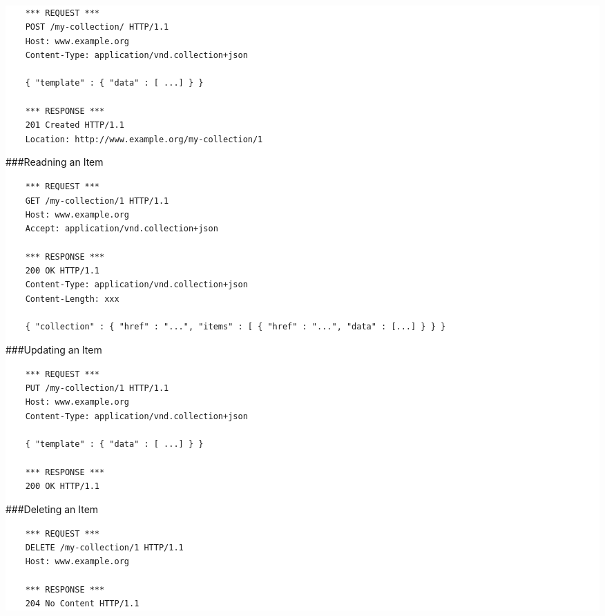 		*** REQUEST ***
		POST /my-collection/ HTTP/1.1
		Host: www.example.org
		Content-Type: application/vnd.collection+json

		{ "template" : { "data" : [ ...] } }
 
		*** RESPONSE ***
		201 Created HTTP/1.1
		Location: http://www.example.org/my-collection/1

###Readning an Item

		*** REQUEST ***
		GET /my-collection/1 HTTP/1.1
		Host: www.example.org
		Accept: application/vnd.collection+json

		*** RESPONSE ***
		200 OK HTTP/1.1
		Content-Type: application/vnd.collection+json
		Content-Length: xxx

		{ "collection" : { "href" : "...", "items" : [ { "href" : "...", "data" : [...] } } }

###Updating an Item
		
		*** REQUEST ***
		PUT /my-collection/1 HTTP/1.1
		Host: www.example.org
		Content-Type: application/vnd.collection+json

		{ "template" : { "data" : [ ...] } }
 
		*** RESPONSE ***
		200 OK HTTP/1.1 

###Deleting an Item

		*** REQUEST ***
		DELETE /my-collection/1 HTTP/1.1
		Host: www.example.org
 
		*** RESPONSE ***
		204 No Content HTTP/1.1 
		

